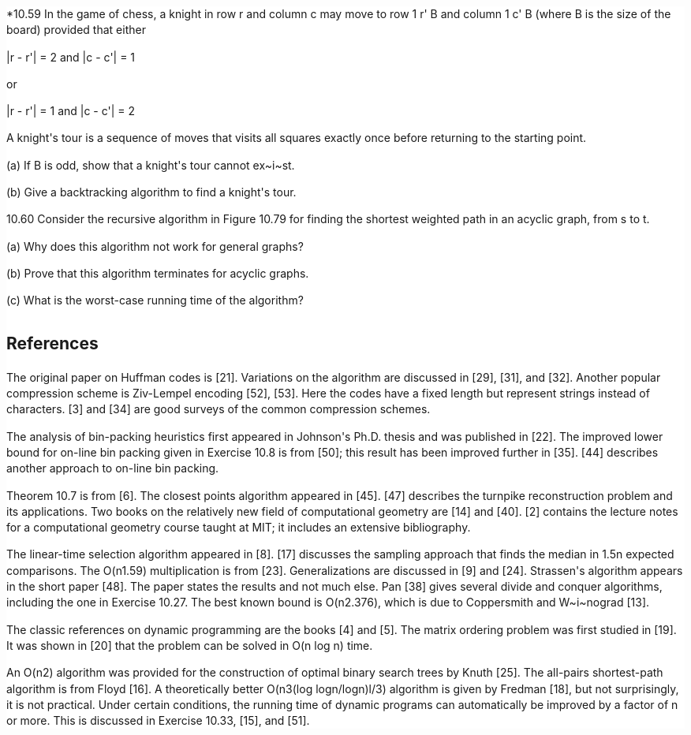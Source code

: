 *10.59 In the game of chess, a knight in row r and column c may move to row 1 r' B and column 1 c' B (where B is the size of the board) provided that either

|r - r'| = 2 and |c - c'| = 1

or

|r - r'| = 1 and |c - c'| = 2

A knight's tour is a sequence of moves that visits all squares exactly once before returning to the starting point.

(a) If B is odd, show that a knight's tour cannot ex~i~st.

(b) Give a backtracking algorithm to find a knight's tour.

10.60 Consider the recursive algorithm in Figure 10.79 for finding the shortest weighted path in an acyclic graph, from s to t.

(a) Why does this algorithm not work for general graphs?

(b) Prove that this algorithm terminates for acyclic graphs.

(c) What is the worst-case running time of the algorithm?

## References

The original paper on Huffman codes is [21]. Variations on the algorithm are discussed in [29], [31], and [32]. Another popular compression scheme is Ziv-Lempel encoding [52], [53]. Here the codes have a fixed length but represent strings instead of characters. [3] and [34] are good surveys of the common compression schemes.

The analysis of bin-packing heuristics first appeared in Johnson's Ph.D. thesis and was published in [22]. The improved lower bound for on-line bin packing given in Exercise 10.8 is from [50]; this result has been improved further in [35]. [44] describes another approach to on-line bin packing.

Theorem 10.7 is from [6]. The closest points algorithm appeared in [45]. [47] describes the turnpike reconstruction problem and its applications. Two books on the relatively new field of computational geometry are [14] and [40]. [2] contains the lecture notes for a computational geometry course taught at MIT; it includes an extensive bibliography.

The linear-time selection algorithm appeared in [8]. [17] discusses the sampling approach that finds the median in 1.5n expected comparisons. The O(n1.59) multiplication is from [23]. Generalizations are discussed in [9] and [24]. Strassen's algorithm appears in the short paper [48]. The paper states the results and not much else. Pan [38] gives several divide and conquer algorithms, including the one in Exercise 10.27. The best known bound is O(n2.376), which is due to Coppersmith and W~i~nograd [13].

The classic references on dynamic programming are the books [4] and [5]. The matrix ordering problem was first studied in [19]. It was shown in [20] that the problem can be solved in O(n log n) time.

An O(n2) algorithm was provided for the construction of optimal binary search trees by Knuth [25]. The all-pairs shortest-path algorithm is from Floyd [16]. A theoretically better O(n3(log logn/logn)l/3) algorithm is given by Fredman [18], but not surprisingly, it is not practical. Under certain conditions, the running time of dynamic programs can automatically be improved by a factor of n or more. This is discussed in Exercise 10.33, [15], and [51].
